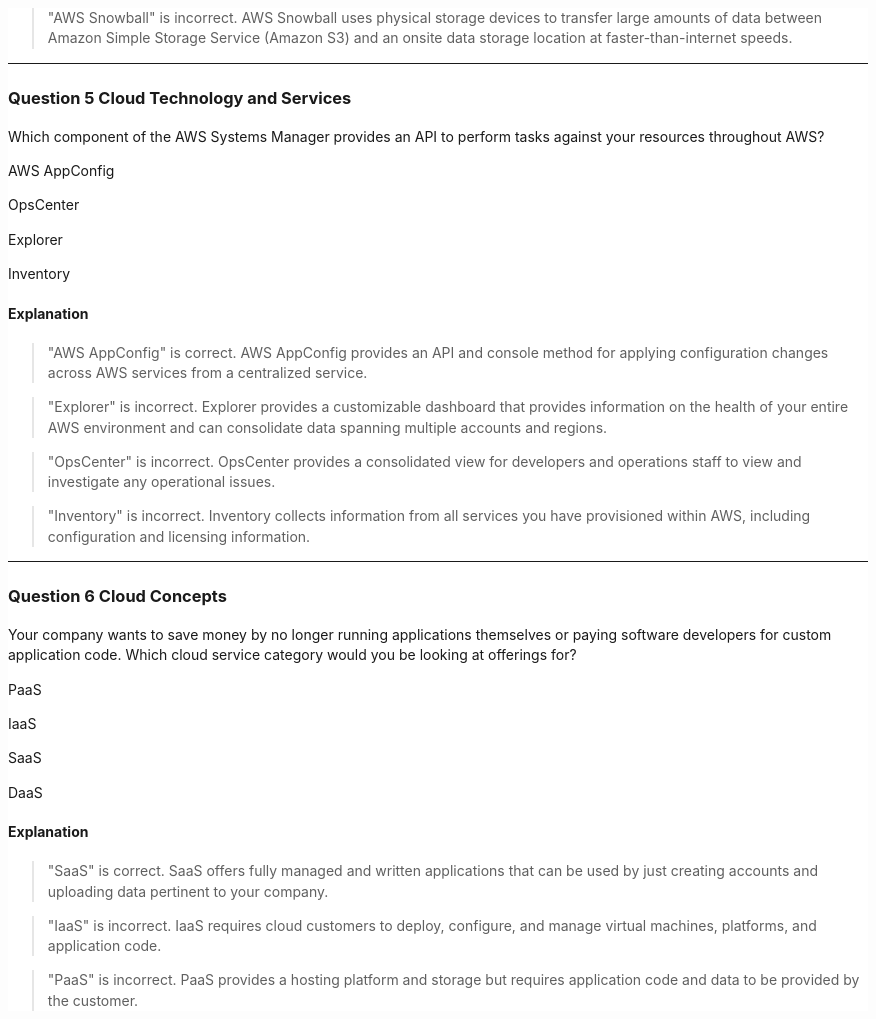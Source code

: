 > "AWS Snowball" is incorrect. AWS Snowball uses physical storage devices to transfer large amounts of data between Amazon Simple Storage Service (Amazon S3) and an onsite data storage location at faster-than-internet speeds.

---

### Question 5  Cloud Technology and Services

Which component of the AWS Systems Manager provides an API to perform tasks against your resources throughout AWS?

AWS AppConfig

OpsCenter

Explorer

Inventory

#### Explanation

> "AWS AppConfig" is correct. AWS AppConfig provides an API and console method for applying configuration changes across AWS services from a centralized service.

> "Explorer" is incorrect. Explorer provides a customizable dashboard that provides information on the health of your entire AWS environment and can consolidate data spanning multiple accounts and regions.

> "OpsCenter" is incorrect. OpsCenter provides a consolidated view for developers and operations staff to view and investigate any operational issues.

> "Inventory" is incorrect. Inventory collects information from all services you have provisioned within AWS, including configuration and licensing information.

---

### Question 6  Cloud Concepts

Your company wants to save money by no longer running applications themselves or paying software developers for custom application code. Which cloud service category would you be looking at offerings for?

PaaS

IaaS

SaaS

DaaS

#### Explanation

> "SaaS" is correct. SaaS offers fully managed and written applications that can be used by just creating accounts and uploading data pertinent to your company.

> "IaaS" is incorrect. IaaS requires cloud customers to deploy, configure, and manage virtual machines, platforms, and application code.

> "PaaS" is incorrect. PaaS provides a hosting platform and storage but requires application code and data to be provided by the customer.
